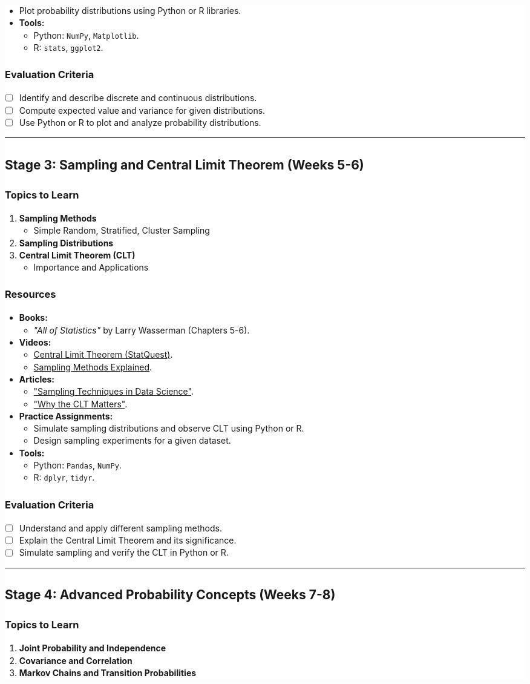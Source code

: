   - Plot probability distributions using Python or R libraries.  
- **Tools:**
  - Python: `NumPy`, `Matplotlib`.  
  - R: `stats`, `ggplot2`.  

### **Evaluation Criteria**
- [ ] Identify and describe discrete and continuous distributions.  
- [ ] Compute expected value and variance for given distributions.  
- [ ] Use Python or R to plot and analyze probability distributions.  

---

## **Stage 3: Sampling and Central Limit Theorem (Weeks 5-6)**

### **Topics to Learn**
1. **Sampling Methods**  
   - Simple Random, Stratified, Cluster Sampling  
2. **Sampling Distributions**  
3. **Central Limit Theorem (CLT)**  
   - Importance and Applications  

### **Resources**
- **Books:**
  - *"All of Statistics"* by Larry Wasserman (Chapters 5-6).  
- **Videos:**
  - [Central Limit Theorem (StatQuest)](https://youtu.be/YAlJCEDH2uY).  
  - [Sampling Methods Explained](https://youtu.be/2zjJ6I-4uJc).  
- **Articles:**
  - ["Sampling Techniques in Data Science"](https://towardsdatascience.com).  
  - ["Why the CLT Matters"](https://statisticsbyjim.com).  
- **Practice Assignments:**
  - Simulate sampling distributions and observe CLT using Python or R.  
  - Design sampling experiments for a given dataset.  
- **Tools:**
  - Python: `Pandas`, `NumPy`.  
  - R: `dplyr`, `tidyr`.  

### **Evaluation Criteria**
- [ ] Understand and apply different sampling methods.  
- [ ] Explain the Central Limit Theorem and its significance.  
- [ ] Simulate sampling and verify the CLT in Python or R.  

---

## **Stage 4: Advanced Probability Concepts (Weeks 7-8)**

### **Topics to Learn**
1. **Joint Probability and Independence**  
2. **Covariance and Correlation**  
3. **Markov Chains and Transition Probabilities**  
